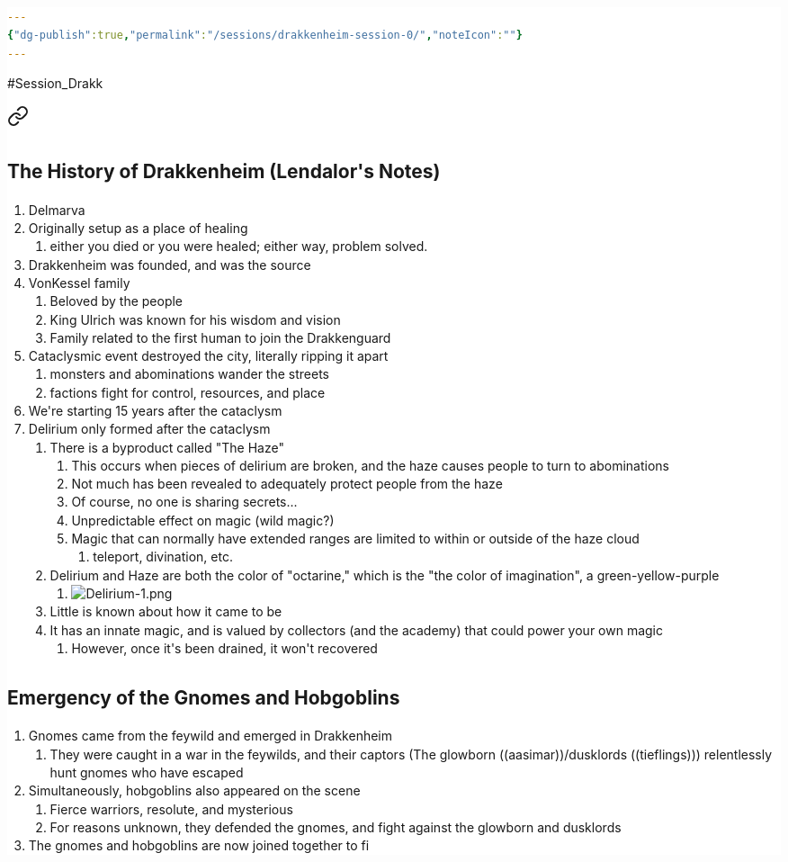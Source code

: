 ```yaml
---
{"dg-publish":true,"permalink":"/sessions/drakkenheim-session-0/","noteIcon":""}
---
```


#Session_Drakk 


<div class="transclusion internal-embed is-loaded"><a class="markdown-embed-link" href="/locations/drakkenheim/#the-history-of-drakkenheim-lendalor-s-notes" aria-label="Open link"><svg xmlns="http://www.w3.org/2000/svg" width="24" height="24" viewBox="0 0 24 24" fill="none" stroke="currentColor" stroke-width="2" stroke-linecap="round" stroke-linejoin="round" class="svg-icon lucide-link"><path d="M10 13a5 5 0 0 0 7.54.54l3-3a5 5 0 0 0-7.07-7.07l-1.72 1.71"></path><path d="M14 11a5 5 0 0 0-7.54-.54l-3 3a5 5 0 0 0 7.07 7.07l1.71-1.71"></path></svg></a><div class="markdown-embed">



## The History of Drakkenheim (Lendalor's Notes)
1. Delmarva
2. Originally setup as a place of healing
	1. either you died or you were healed; either way, problem solved.
3. Drakkenheim was founded, and was the source
4. VonKessel family
	1. Beloved by the people
	2. King Ulrich was known for his wisdom and vision
	3. Family related to the first human to join the Drakkenguard
5. Cataclysmic event destroyed the city, literally ripping it apart
	1. monsters and abominations wander the streets
	2. factions fight for control, resources, and place
6. We're starting 15 years after the cataclysm
7. Delirium only formed after the cataclysm
	1. There is a byproduct called "The Haze"
		1. This occurs when pieces of delirium are broken, and the haze causes people to turn to abominations
		2. Not much has been revealed to adequately protect people from the haze
		3. Of course, no one is sharing secrets...
		4. Unpredictable effect on magic (wild magic?)
		5. Magic that can normally have extended ranges are limited to within or outside of the haze cloud
			1. teleport, divination, etc.
	2. Delirium and Haze are both the color of "octarine," which is the "the color of imagination", a green-yellow-purple
		1. ![Delirium-1.png](/img/user/Attachments/Delirium-1.png)
	3. Little is known about how it came to be
	4. It has an innate magic, and is valued by collectors (and the academy) that could power your own magic
		1. However, once it's been drained, it won't recovered


</div></div>


## Emergency of the Gnomes and Hobgoblins
1. Gnomes came from the feywild and emerged in Drakkenheim
	1. They were caught in a war in the feywilds, and their captors (The glowborn ((aasimar))/dusklords ((tieflings))) relentlessly hunt gnomes who have escaped
2. Simultaneously, hobgoblins also appeared on the scene
	1. Fierce warriors, resolute, and mysterious
	2. For reasons unknown, they defended the gnomes, and fight against the glowborn and dusklords
3. The gnomes and hobgoblins are now joined together to fi
